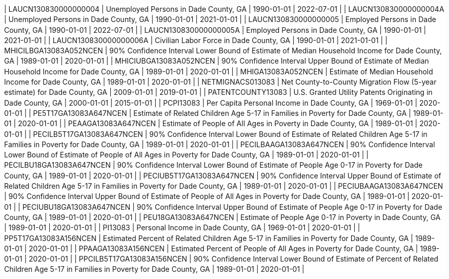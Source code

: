 | LAUCN130830000000004      | Unemployed Persons in Dade County, GA                                                                                                                                    | 1990-01-01          | 2022-07-01        |
| LAUCN130830000000004A     | Unemployed Persons in Dade County, GA                                                                                                                                    | 1990-01-01          | 2021-01-01        |
| LAUCN130830000000005      | Employed Persons in Dade County, GA                                                                                                                                      | 1990-01-01          | 2022-07-01        |
| LAUCN130830000000005A     | Employed Persons in Dade County, GA                                                                                                                                      | 1990-01-01          | 2021-01-01        |
| LAUCN130830000000006A     | Civilian Labor Force in Dade County, GA                                                                                                                                  | 1990-01-01          | 2021-01-01        |
| MHICILBGA13083A052NCEN    | 90% Confidence Interval Lower Bound of Estimate of Median Household Income for Dade County, GA                                                                           | 1989-01-01          | 2020-01-01        |
| MHICIUBGA13083A052NCEN    | 90% Confidence Interval Upper Bound of Estimate of Median Household Income for Dade County, GA                                                                           | 1989-01-01          | 2020-01-01        |
| MHIGA13083A052NCEN        | Estimate of Median Household Income for Dade County, GA                                                                                                                  | 1989-01-01          | 2020-01-01        |
| NETMIGNACS013083          | Net County-to-County Migration Flow (5-year estimate) for Dade County, GA                                                                                                | 2009-01-01          | 2019-01-01        |
| PATENTCOUNTY13083         | U.S. Granted Utility Patents Originating in Dade County, GA                                                                                                              | 2000-01-01          | 2015-01-01        |
| PCPI13083                 | Per Capita Personal Income in Dade County, GA                                                                                                                            | 1969-01-01          | 2020-01-01        |
| PE5T17GA13083A647NCEN     | Estimate of Related Children Age 5-17 in Families in Poverty for Dade County, GA                                                                                         | 1989-01-01          | 2020-01-01        |
| PEAAGA13083A647NCEN       | Estimate of People of All Ages in Poverty in Dade County, GA                                                                                                             | 1989-01-01          | 2020-01-01        |
| PECILB5T17GA13083A647NCEN | 90% Confidence Interval Lower Bound of Estimate of Related Children Age 5-17 in Families in Poverty for Dade County, GA                                                  | 1989-01-01          | 2020-01-01        |
| PECILBAAGA13083A647NCEN   | 90% Confidence Interval Lower Bound of Estimate of People of All Ages in Poverty for Dade County, GA                                                                     | 1989-01-01          | 2020-01-01        |
| PECILBU18GA13083A647NCEN  | 90% Confidence Interval Lower Bound of Estimate of People Age 0-17 in Poverty for Dade County, GA                                                                        | 1989-01-01          | 2020-01-01        |
| PECIUB5T17GA13083A647NCEN | 90% Confidence Interval Upper Bound of Estimate of Related Children Age 5-17 in Families in Poverty for Dade County, GA                                                  | 1989-01-01          | 2020-01-01        |
| PECIUBAAGA13083A647NCEN   | 90% Confidence Interval Upper Bound of Estimate of People of All Ages in Poverty for Dade County, GA                                                                     | 1989-01-01          | 2020-01-01        |
| PECIUBU18GA13083A647NCEN  | 90% Confidence Interval Upper Bound of Estimate of People Age 0-17 in Poverty for Dade County, GA                                                                        | 1989-01-01          | 2020-01-01        |
| PEU18GA13083A647NCEN      | Estimate of People Age 0-17 in Poverty in Dade County, GA                                                                                                                | 1989-01-01          | 2020-01-01        |
| PI13083                   | Personal Income in Dade County, GA                                                                                                                                       | 1969-01-01          | 2020-01-01        |
| PP5T17GA13083A156NCEN     | Estimated Percent of Related Children Age 5-17 in Families in Poverty for Dade County, GA                                                                                | 1989-01-01          | 2020-01-01        |
| PPAAGA13083A156NCEN       | Estimated Percent of People of All Ages in Poverty for Dade County, GA                                                                                                   | 1989-01-01          | 2020-01-01        |
| PPCILB5T17GA13083A156NCEN | 90% Confidence Interval Lower Bound of Estimate of Percent of Related Children Age 5-17 in Families in Poverty for Dade County, GA                                       | 1989-01-01          | 2020-01-01        |